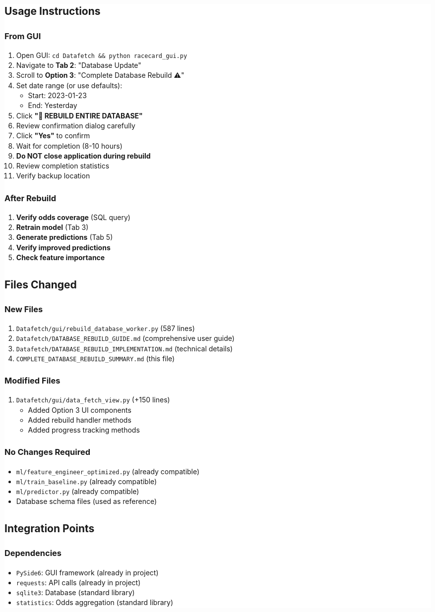 ## Usage Instructions

### From GUI

1. Open GUI: `cd Datafetch && python racecard_gui.py`
2. Navigate to **Tab 2**: "Database Update"
3. Scroll to **Option 3**: "Complete Database Rebuild ⚠️"
4. Set date range (or use defaults):
   - Start: 2023-01-23
   - End: Yesterday
5. Click **"🔄 REBUILD ENTIRE DATABASE"**
6. Review confirmation dialog carefully
7. Click **"Yes"** to confirm
8. Wait for completion (8-10 hours)
9. **Do NOT close application during rebuild**
10. Review completion statistics
11. Verify backup location

### After Rebuild

1. **Verify odds coverage** (SQL query)
2. **Retrain model** (Tab 3)
3. **Generate predictions** (Tab 5)
4. **Verify improved predictions**
5. **Check feature importance**

## Files Changed

### New Files
1. `Datafetch/gui/rebuild_database_worker.py` (587 lines)
2. `Datafetch/DATABASE_REBUILD_GUIDE.md` (comprehensive user guide)
3. `Datafetch/DATABASE_REBUILD_IMPLEMENTATION.md` (technical details)
4. `COMPLETE_DATABASE_REBUILD_SUMMARY.md` (this file)

### Modified Files
1. `Datafetch/gui/data_fetch_view.py` (+150 lines)
   - Added Option 3 UI components
   - Added rebuild handler methods
   - Added progress tracking methods

### No Changes Required
- `ml/feature_engineer_optimized.py` (already compatible)
- `ml/train_baseline.py` (already compatible)
- `ml/predictor.py` (already compatible)
- Database schema files (used as reference)

## Integration Points

### Dependencies
- `PySide6`: GUI framework (already in project)
- `requests`: API calls (already in project)
- `sqlite3`: Database (standard library)
- `statistics`: Odds aggregation (standard library)
